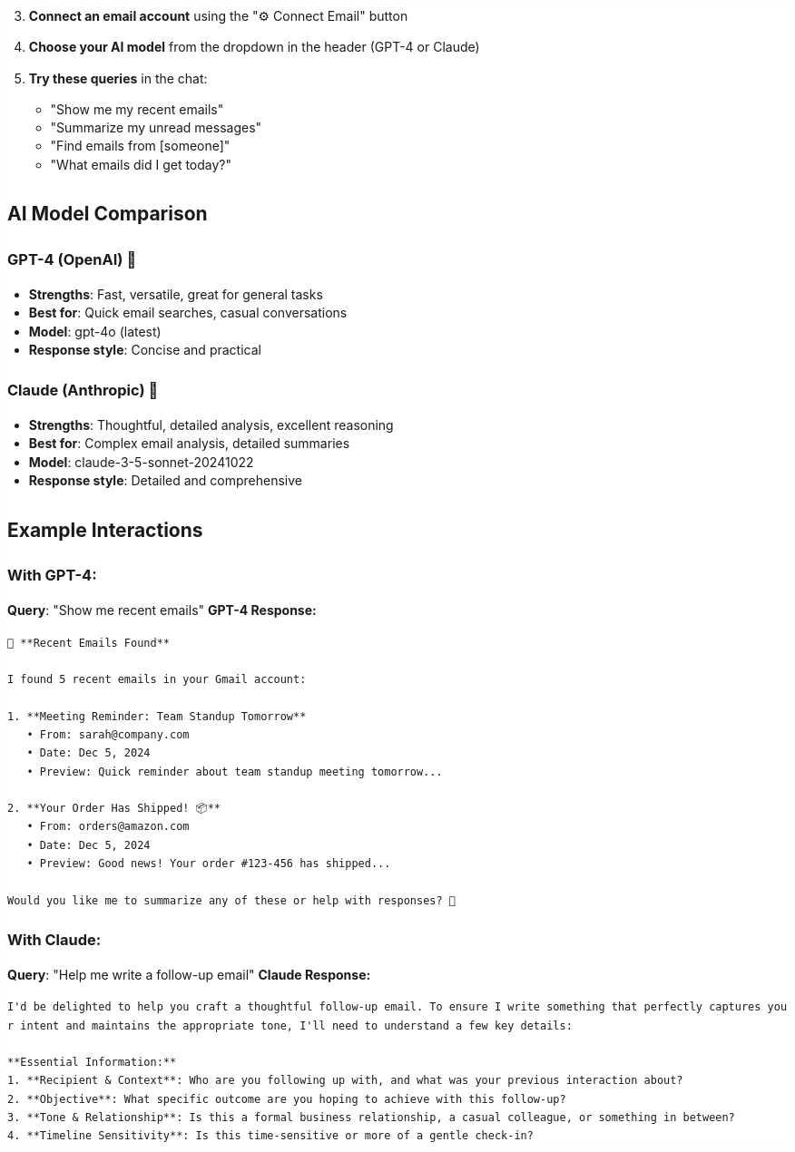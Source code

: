 3. **Connect an email account** using the "⚙️ Connect Email" button

4. **Choose your AI model** from the dropdown in the header (GPT-4 or Claude)

5. **Try these queries** in the chat:
   - "Show me my recent emails"
   - "Summarize my unread messages" 
   - "Find emails from [someone]"
   - "What emails did I get today?"

## AI Model Comparison

### GPT-4 (OpenAI) 🤖
- **Strengths**: Fast, versatile, great for general tasks
- **Best for**: Quick email searches, casual conversations
- **Model**: gpt-4o (latest)
- **Response style**: Concise and practical

### Claude (Anthropic) 🧠  
- **Strengths**: Thoughtful, detailed analysis, excellent reasoning
- **Best for**: Complex email analysis, detailed summaries
- **Model**: claude-3-5-sonnet-20241022
- **Response style**: Detailed and comprehensive

## Example Interactions

### With GPT-4:
**Query**: "Show me recent emails"
**GPT-4 Response:**
```
📧 **Recent Emails Found**

I found 5 recent emails in your Gmail account:

1. **Meeting Reminder: Team Standup Tomorrow**
   • From: sarah@company.com
   • Date: Dec 5, 2024
   • Preview: Quick reminder about team standup meeting tomorrow...

2. **Your Order Has Shipped! 📦**
   • From: orders@amazon.com  
   • Date: Dec 5, 2024
   • Preview: Good news! Your order #123-456 has shipped...

Would you like me to summarize any of these or help with responses? 🤔
```

### With Claude:
**Query**: "Help me write a follow-up email"
**Claude Response:**
```
I'd be delighted to help you craft a thoughtful follow-up email. To ensure I write something that perfectly captures your intent and maintains the appropriate tone, I'll need to understand a few key details:

**Essential Information:**
1. **Recipient & Context**: Who are you following up with, and what was your previous interaction about?
2. **Objective**: What specific outcome are you hoping to achieve with this follow-up?
3. **Tone & Relationship**: Is this a formal business relationship, a casual colleague, or something in between?
4. **Timeline Sensitivity**: Is this time-sensitive or more of a gentle check-in?

```